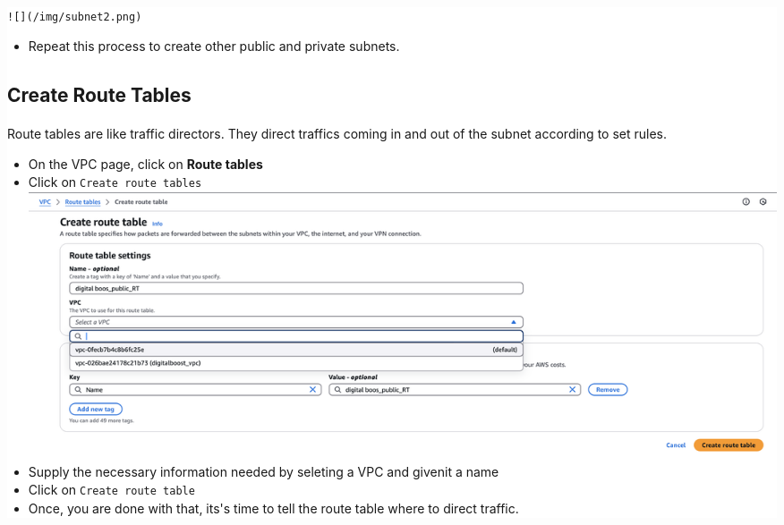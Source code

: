     ![](/img/subnet2.png)

- Repeat this process to create other public and private subnets.

## Create Route Tables
Route tables are like traffic directors. They direct traffics coming in and out of the subnet according to set rules.
- On the VPC page, click on **Route tables**
- Click on `Create route tables`
    ![](/img/rt1.png)
- Supply the necessary information needed by seleting a VPC and givenit a name
- Click on `Create route table`
- Once, you are done with that, its's time to tell the route table where to direct traffic.
